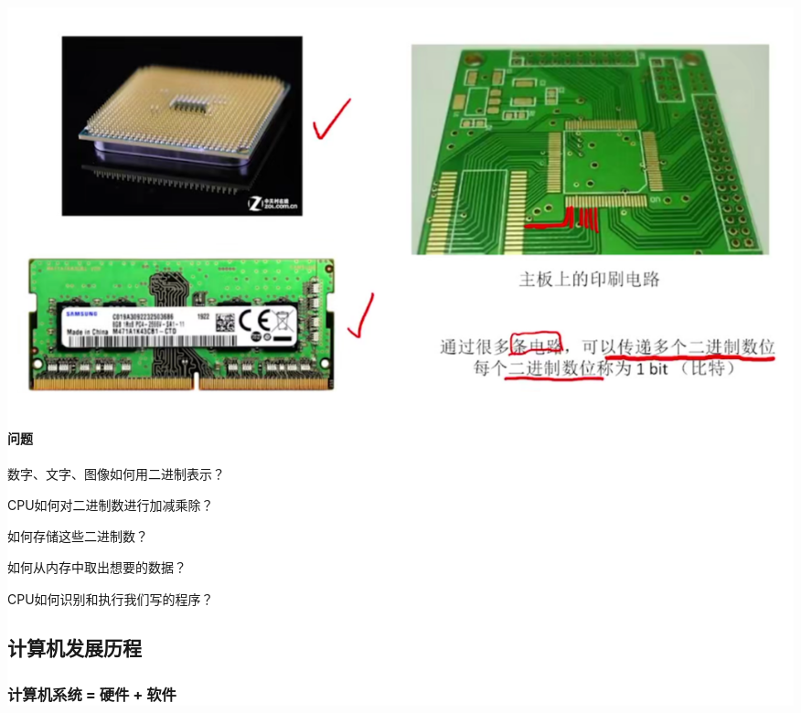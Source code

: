 ![image-20230702180123433](./assets/image-20230702180123433.png)

#### 问题

数字、文字、图像如何用二进制表示？

CPU如何对二进制数进行加减乘除？

如何存储这些二进制数？

如何从内存中取出想要的数据？

CPU如何识别和执行我们写的程序？



## 计算机发展历程

### 计算机系统 = 硬件 + 软件
